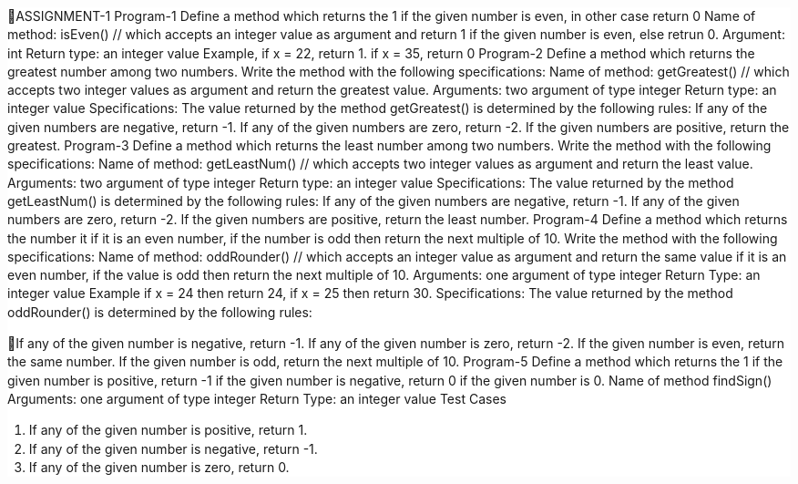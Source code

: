 ASSIGNMENT-1
Program-1
Define a method which returns the 1 if the given number is even, in other case return 0
Name of method: isEven() // which accepts an integer value as argument and return 1 if the
given number is even, else retrun 0.
Argument: int
Return type: an integer value
Example, if x = 22, return 1. if x = 35, return 0
Program-2
Define a method which returns the greatest number among two numbers.
Write the method with the following specifications:
Name of method: getGreatest() // which accepts two integer values as argument and return
the greatest value.
Arguments: two argument of type integer
Return type: an integer value
Specifications: The value returned by the method getGreatest() is determined by the following
rules:
If any of the given numbers are negative, return -1.
If any of the given numbers are zero, return -2.
If the given numbers are positive, return the greatest.
Program-3
Define a method which returns the least number among two numbers.
Write the method with the following specifications:
Name of method: getLeastNum() // which accepts two integer values as argument and return
the least value.
Arguments: two argument of type integer
Return type: an integer value
Specifications: The value returned by the method getLeastNum() is determined by the
following rules:
If any of the given numbers are negative, return -1.
If any of the given numbers are zero, return -2.
If the given numbers are positive, return the least number.
Program-4
Define a method which returns the number it if it is an even number, if the number is odd then
return the next multiple of 10.
Write the method with the following specifications:
Name of method: oddRounder() // which accepts an integer value as argument and return
the same value if it is an even number, if the value is odd then return the next multiple of 10.
Arguments: one argument of type integer
Return Type: an integer value
Example if x = 24 then return 24, if x = 25 then return 30.
Specifications: The value returned by the method oddRounder() is determined by the
following rules:

If any of the given number is negative, return -1.
If any of the given number is zero, return -2.
If the given number is even, return the same number.
If the given number is odd, return the next multiple of 10.
Program-5
Define a method which returns the 1 if the given number is positive, return -1 if the given
number is negative, return 0 if the given number is 0.
Name of method findSign()
Arguments: one argument of type integer
Return Type: an integer value
Test Cases
1. If any of the given number is positive, return 1.
2. If any of the given number is negative, return -1.
3. If any of the given number is zero, return 0.

